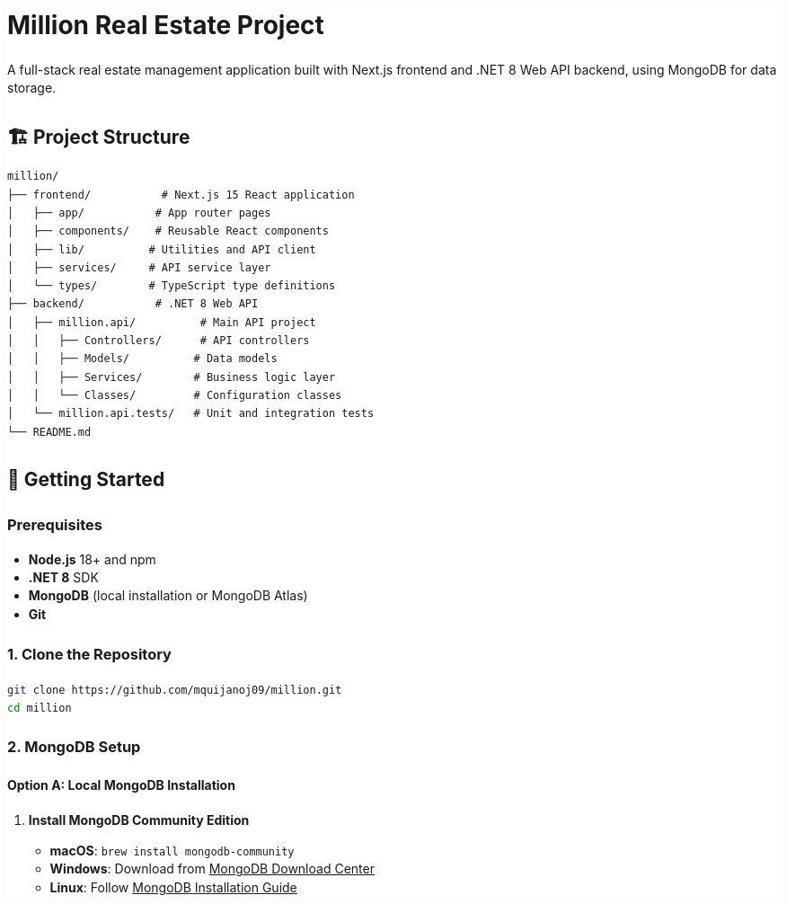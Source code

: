 # Million Real Estate Project

A full-stack real estate management application built with Next.js frontend and .NET 8 Web API backend, using MongoDB for data storage.

## 🏗️ Project Structure

```
million/
├── frontend/           # Next.js 15 React application
│   ├── app/           # App router pages
│   ├── components/    # Reusable React components
│   ├── lib/          # Utilities and API client
│   ├── services/     # API service layer
│   └── types/        # TypeScript type definitions
├── backend/           # .NET 8 Web API
│   ├── million.api/          # Main API project
│   │   ├── Controllers/      # API controllers
│   │   ├── Models/          # Data models
│   │   ├── Services/        # Business logic layer
│   │   └── Classes/         # Configuration classes
│   └── million.api.tests/   # Unit and integration tests
└── README.md
```

## 🚀 Getting Started

### Prerequisites

- **Node.js** 18+ and npm
- **.NET 8** SDK
- **MongoDB** (local installation or MongoDB Atlas)
- **Git**

### 1. Clone the Repository

```bash
git clone https://github.com/mquijanoj09/million.git
cd million
```

### 2. MongoDB Setup

#### Option A: Local MongoDB Installation

1. **Install MongoDB Community Edition**

   - **macOS**: `brew install mongodb-community`
   - **Windows**: Download from [MongoDB Download Center](https://www.mongodb.com/try/download/community)
   - **Linux**: Follow [MongoDB Installation Guide](https://docs.mongodb.com/manual/administration/install-on-linux/)
